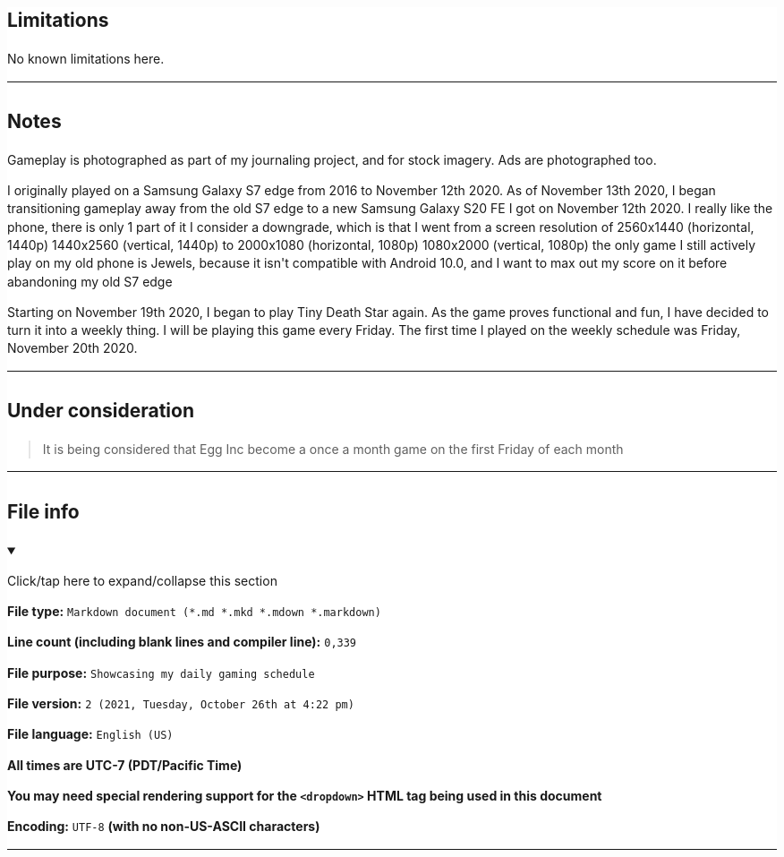 ## Limitations

No known limitations here.

***

## Notes

Gameplay is photographed as part of my journaling project, and for stock imagery. Ads are photographed too.

I originally played on a Samsung Galaxy S7 edge from 2016 to November 12th 2020. As of November 13th 2020, I began transitioning gameplay away from the old S7 edge to a new Samsung Galaxy S20 FE I got on November 12th 2020. I really like the phone, there is only 1 part of it I consider a downgrade, which is that I went from a screen resolution of 2560x1440 (horizontal, 1440p) 1440x2560 (vertical, 1440p) to 2000x1080 (horizontal, 1080p) 1080x2000 (vertical, 1080p) the only game I still actively play on my old phone is Jewels, because it isn't compatible with Android 10.0, and I want to max out my score on it before abandoning my old S7 edge

Starting on November 19th 2020, I began to play Tiny Death Star again. As the game proves functional and fun, I have decided to turn it into a weekly thing. I will be playing this game every Friday. The first time I played on the weekly schedule was Friday, November 20th 2020.

***

## Under consideration

> It is being considered that Egg Inc become a once a month game on the first Friday of each month

***

## File info

<details open><summary><p>Click/tap here to expand/collapse this section</p></summary>

**File type:** `Markdown document (*.md *.mkd *.mdown *.markdown)`

**Line count (including blank lines and compiler line):** `0,339`

**File purpose:** `Showcasing my daily gaming schedule`

**File version:** `2 (2021, Tuesday, October 26th at 4:22 pm)`

**File language:** `English (US)`

**All times are UTC-7 (PDT/Pacific Time)**

**You may need special rendering support for the `<dropdown>` HTML tag being used in this document**

**Encoding:** `UTF-8` **(with no non-US-ASCII characters)**

</details>

***

